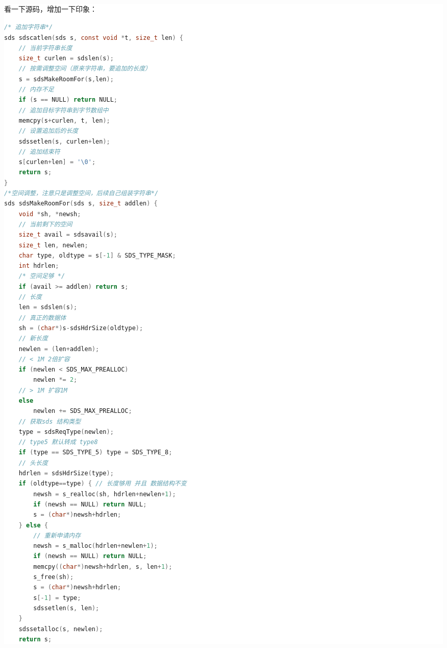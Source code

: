 看一下源码，增加一下印象：



```c
/* 追加字符串*/
sds sdscatlen(sds s, const void *t, size_t len) {
    // 当前字符串长度
    size_t curlen = sdslen(s);
    // 按需调整空间（原来字符串，要追加的长度）
    s = sdsMakeRoomFor(s,len);
    // 内存不足
    if (s == NULL) return NULL;
    // 追加目标字符串到字节数组中
    memcpy(s+curlen, t, len);
    // 设置追加后的长度
    sdssetlen(s, curlen+len);
    // 追加结束符
    s[curlen+len] = '\0';
    return s;
}
/*空间调整，注意只是调整空间，后续自己组装字符串*/
sds sdsMakeRoomFor(sds s, size_t addlen) {
    void *sh, *newsh;
    // 当前剩下的空间
    size_t avail = sdsavail(s);
    size_t len, newlen;
    char type, oldtype = s[-1] & SDS_TYPE_MASK;
    int hdrlen;
    /* 空间足够 */
    if (avail >= addlen) return s;
    // 长度
    len = sdslen(s);
    // 真正的数据体
    sh = (char*)s-sdsHdrSize(oldtype);
    // 新长度
    newlen = (len+addlen);
    // < 1M 2倍扩容
    if (newlen < SDS_MAX_PREALLOC)
        newlen *= 2;
    // > 1M 扩容1M
    else
        newlen += SDS_MAX_PREALLOC;
    // 获取sds 结构类型
    type = sdsReqType(newlen);
    // type5 默认转成 type8
    if (type == SDS_TYPE_5) type = SDS_TYPE_8;
    // 头长度
    hdrlen = sdsHdrSize(type);
    if (oldtype==type) { // 长度够用 并且 数据结构不变
        newsh = s_realloc(sh, hdrlen+newlen+1);
        if (newsh == NULL) return NULL;
        s = (char*)newsh+hdrlen;
    } else {
        // 重新申请内存
        newsh = s_malloc(hdrlen+newlen+1);
        if (newsh == NULL) return NULL;
        memcpy((char*)newsh+hdrlen, s, len+1);
        s_free(sh);
        s = (char*)newsh+hdrlen;
        s[-1] = type;
        sdssetlen(s, len);
    }
    sdssetalloc(s, newlen);
    return s;
```